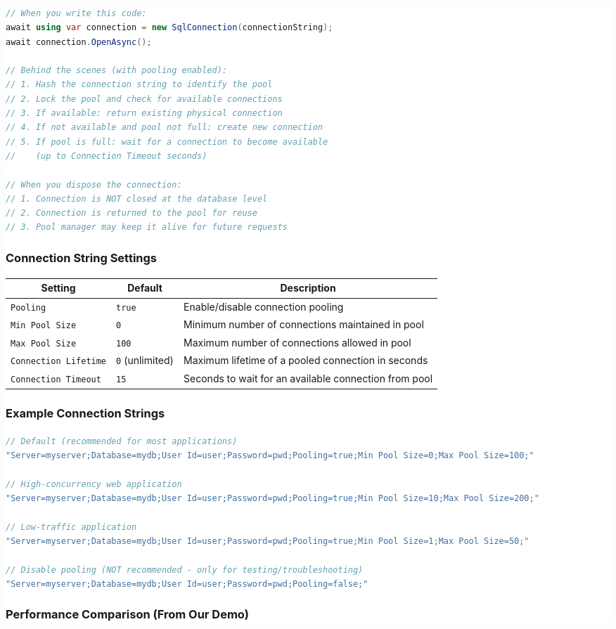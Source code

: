 ```csharp
// When you write this code:
await using var connection = new SqlConnection(connectionString);
await connection.OpenAsync();

// Behind the scenes (with pooling enabled):
// 1. Hash the connection string to identify the pool
// 2. Lock the pool and check for available connections
// 3. If available: return existing physical connection
// 4. If not available and pool not full: create new connection
// 5. If pool is full: wait for a connection to become available
//    (up to Connection Timeout seconds)

// When you dispose the connection:
// 1. Connection is NOT closed at the database level
// 2. Connection is returned to the pool for reuse
// 3. Pool manager may keep it alive for future requests
```

### Connection String Settings

| Setting | Default | Description |
|---------|---------|-------------|
| `Pooling` | `true` | Enable/disable connection pooling |
| `Min Pool Size` | `0` | Minimum number of connections maintained in pool |
| `Max Pool Size` | `100` | Maximum number of connections allowed in pool |
| `Connection Lifetime` | `0` (unlimited) | Maximum lifetime of a pooled connection in seconds |
| `Connection Timeout` | `15` | Seconds to wait for an available connection from pool |

### Example Connection Strings

```csharp
// Default (recommended for most applications)
"Server=myserver;Database=mydb;User Id=user;Password=pwd;Pooling=true;Min Pool Size=0;Max Pool Size=100;"

// High-concurrency web application
"Server=myserver;Database=mydb;User Id=user;Password=pwd;Pooling=true;Min Pool Size=10;Max Pool Size=200;"

// Low-traffic application
"Server=myserver;Database=mydb;User Id=user;Password=pwd;Pooling=true;Min Pool Size=1;Max Pool Size=50;"

// Disable pooling (NOT recommended - only for testing/troubleshooting)
"Server=myserver;Database=mydb;User Id=user;Password=pwd;Pooling=false;"
```

### Performance Comparison (From Our Demo)
